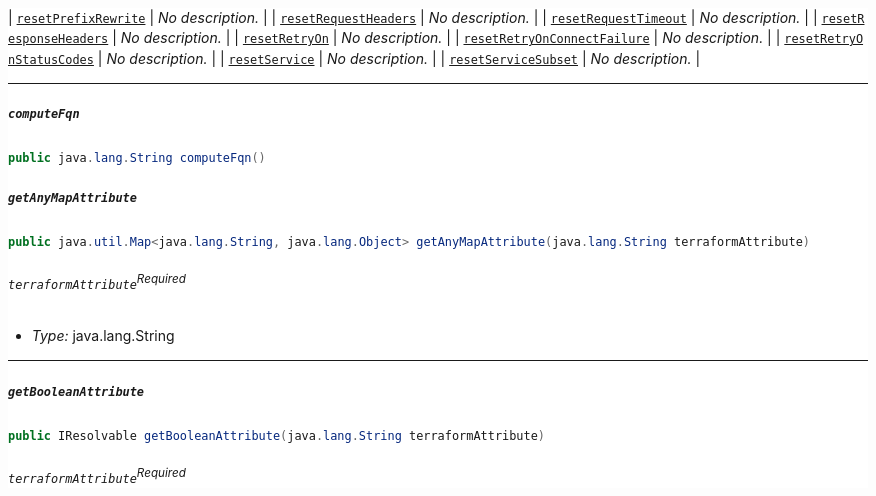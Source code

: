 | <code><a href="#@cdktf/provider-consul.configEntryServiceRouter.ConfigEntryServiceRouterRoutesDestinationOutputReference.resetPrefixRewrite">resetPrefixRewrite</a></code> | *No description.* |
| <code><a href="#@cdktf/provider-consul.configEntryServiceRouter.ConfigEntryServiceRouterRoutesDestinationOutputReference.resetRequestHeaders">resetRequestHeaders</a></code> | *No description.* |
| <code><a href="#@cdktf/provider-consul.configEntryServiceRouter.ConfigEntryServiceRouterRoutesDestinationOutputReference.resetRequestTimeout">resetRequestTimeout</a></code> | *No description.* |
| <code><a href="#@cdktf/provider-consul.configEntryServiceRouter.ConfigEntryServiceRouterRoutesDestinationOutputReference.resetResponseHeaders">resetResponseHeaders</a></code> | *No description.* |
| <code><a href="#@cdktf/provider-consul.configEntryServiceRouter.ConfigEntryServiceRouterRoutesDestinationOutputReference.resetRetryOn">resetRetryOn</a></code> | *No description.* |
| <code><a href="#@cdktf/provider-consul.configEntryServiceRouter.ConfigEntryServiceRouterRoutesDestinationOutputReference.resetRetryOnConnectFailure">resetRetryOnConnectFailure</a></code> | *No description.* |
| <code><a href="#@cdktf/provider-consul.configEntryServiceRouter.ConfigEntryServiceRouterRoutesDestinationOutputReference.resetRetryOnStatusCodes">resetRetryOnStatusCodes</a></code> | *No description.* |
| <code><a href="#@cdktf/provider-consul.configEntryServiceRouter.ConfigEntryServiceRouterRoutesDestinationOutputReference.resetService">resetService</a></code> | *No description.* |
| <code><a href="#@cdktf/provider-consul.configEntryServiceRouter.ConfigEntryServiceRouterRoutesDestinationOutputReference.resetServiceSubset">resetServiceSubset</a></code> | *No description.* |

---

##### `computeFqn` <a name="computeFqn" id="@cdktf/provider-consul.configEntryServiceRouter.ConfigEntryServiceRouterRoutesDestinationOutputReference.computeFqn"></a>

```java
public java.lang.String computeFqn()
```

##### `getAnyMapAttribute` <a name="getAnyMapAttribute" id="@cdktf/provider-consul.configEntryServiceRouter.ConfigEntryServiceRouterRoutesDestinationOutputReference.getAnyMapAttribute"></a>

```java
public java.util.Map<java.lang.String, java.lang.Object> getAnyMapAttribute(java.lang.String terraformAttribute)
```

###### `terraformAttribute`<sup>Required</sup> <a name="terraformAttribute" id="@cdktf/provider-consul.configEntryServiceRouter.ConfigEntryServiceRouterRoutesDestinationOutputReference.getAnyMapAttribute.parameter.terraformAttribute"></a>

- *Type:* java.lang.String

---

##### `getBooleanAttribute` <a name="getBooleanAttribute" id="@cdktf/provider-consul.configEntryServiceRouter.ConfigEntryServiceRouterRoutesDestinationOutputReference.getBooleanAttribute"></a>

```java
public IResolvable getBooleanAttribute(java.lang.String terraformAttribute)
```

###### `terraformAttribute`<sup>Required</sup> <a name="terraformAttribute" id="@cdktf/provider-consul.configEntryServiceRouter.ConfigEntryServiceRouterRoutesDestinationOutputReference.getBooleanAttribute.parameter.terraformAttribute"></a>
